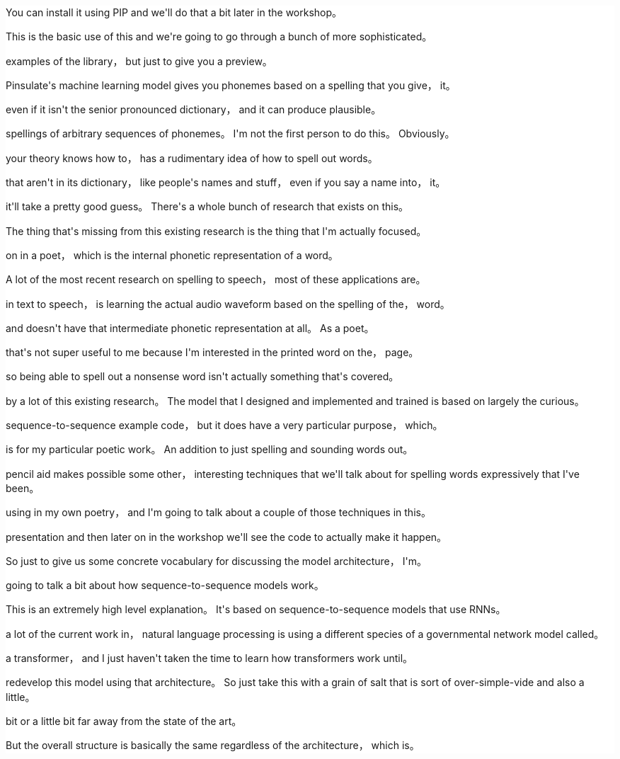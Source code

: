  You can install it using PIP and we'll do that a bit later in the workshop。

 This is the basic use of this and we're going to go through a bunch of more sophisticated。

 examples of the library， but just to give you a preview。

 Pinsulate's machine learning model gives you phonemes based on a spelling that you give， it。

 even if it isn't the senior pronounced dictionary， and it can produce plausible。

 spellings of arbitrary sequences of phonemes。 I'm not the first person to do this。 Obviously。

 your theory knows how to， has a rudimentary idea of how to spell out words。

 that aren't in its dictionary， like people's names and stuff， even if you say a name into， it。

 it'll take a pretty good guess。 There's a whole bunch of research that exists on this。

 The thing that's missing from this existing research is the thing that I'm actually focused。

 on in a poet， which is the internal phonetic representation of a word。

 A lot of the most recent research on spelling to speech， most of these applications are。

 in text to speech， is learning the actual audio waveform based on the spelling of the， word。

 and doesn't have that intermediate phonetic representation at all。 As a poet。

 that's not super useful to me because I'm interested in the printed word on the， page。

 so being able to spell out a nonsense word isn't actually something that's covered。

 by a lot of this existing research。 The model that I designed and implemented and trained is based on largely the curious。

 sequence-to-sequence example code， but it does have a very particular purpose， which。

 is for my particular poetic work。 An addition to just spelling and sounding words out。

 pencil aid makes possible some other， interesting techniques that we'll talk about for spelling words expressively that I've been。

 using in my own poetry， and I'm going to talk about a couple of those techniques in this。

 presentation and then later on in the workshop we'll see the code to actually make it happen。

 So just to give us some concrete vocabulary for discussing the model architecture， I'm。

 going to talk a bit about how sequence-to-sequence models work。

 This is an extremely high level explanation。 It's based on sequence-to-sequence models that use RNNs。

 a lot of the current work in， natural language processing is using a different species of a governmental network model called。

 a transformer， and I just haven't taken the time to learn how transformers work until。

 redevelop this model using that architecture。 So just take this with a grain of salt that is sort of over-simple-vide and also a little。

 bit or a little bit far away from the state of the art。

 But the overall structure is basically the same regardless of the architecture， which is。
